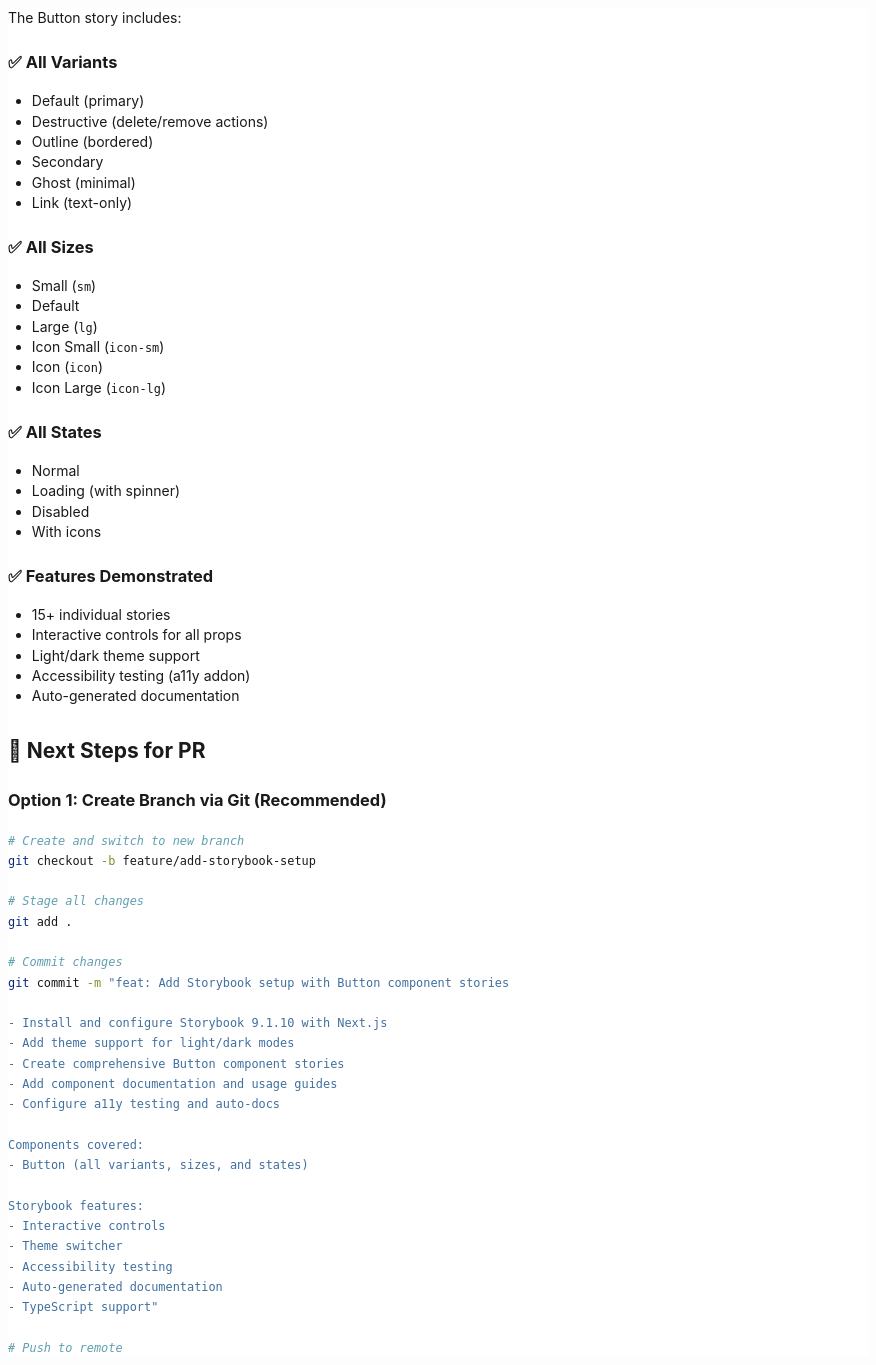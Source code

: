 The Button story includes:

### ✅ All Variants
- Default (primary)
- Destructive (delete/remove actions)
- Outline (bordered)
- Secondary
- Ghost (minimal)
- Link (text-only)

### ✅ All Sizes
- Small (`sm`)
- Default
- Large (`lg`)
- Icon Small (`icon-sm`)
- Icon (`icon`)
- Icon Large (`icon-lg`)

### ✅ All States
- Normal
- Loading (with spinner)
- Disabled
- With icons

### ✅ Features Demonstrated
- 15+ individual stories
- Interactive controls for all props
- Light/dark theme support
- Accessibility testing (a11y addon)
- Auto-generated documentation

## 🔧 Next Steps for PR

### Option 1: Create Branch via Git (Recommended)

```bash
# Create and switch to new branch
git checkout -b feature/add-storybook-setup

# Stage all changes
git add .

# Commit changes
git commit -m "feat: Add Storybook setup with Button component stories

- Install and configure Storybook 9.1.10 with Next.js
- Add theme support for light/dark modes
- Create comprehensive Button component stories
- Add component documentation and usage guides
- Configure a11y testing and auto-docs

Components covered:
- Button (all variants, sizes, and states)

Storybook features:
- Interactive controls
- Theme switcher
- Accessibility testing
- Auto-generated documentation
- TypeScript support"

# Push to remote
```